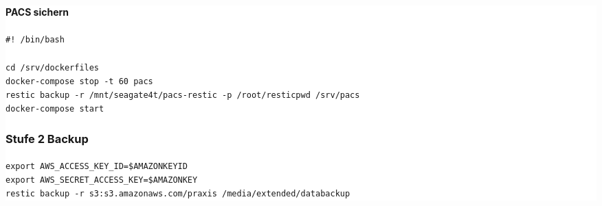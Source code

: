 #### PACS sichern

````
#! /bin/bash

cd /srv/dockerfiles
docker-compose stop -t 60 pacs
restic backup -r /mnt/seagate4t/pacs-restic -p /root/resticpwd /srv/pacs
docker-compose start
````

### Stufe 2 Backup

````
export AWS_ACCESS_KEY_ID=$AMAZONKEYID
export AWS_SECRET_ACCESS_KEY=$AMAZONKEY
restic backup -r s3:s3.amazonaws.com/praxis /media/extended/databackup
````
